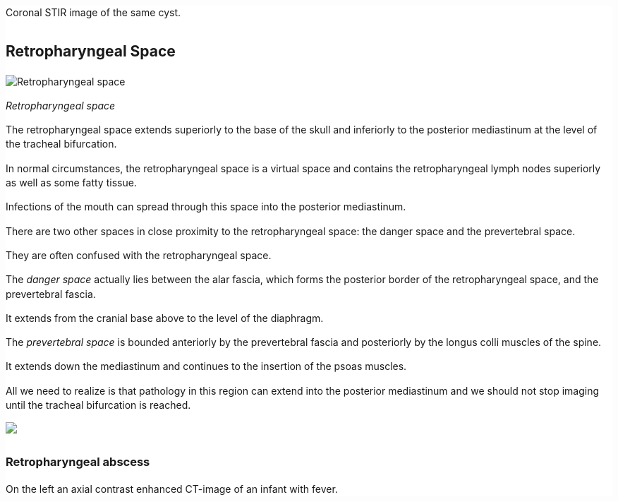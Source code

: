

Coronal STIR image of the same cyst.







Retropharyngeal Space
---------------------





![Retropharyngeal space](/img/containers/main/infrahyoid-neck/a5097979507fd8_retrophar.jpg/ad6c90018fda9471665830fff7f4c3b5.jpg)

*Retropharyngeal space*



The retropharyngeal space extends superiorly to the base of the skull and inferiorly to the posterior mediastinum at the level of the tracheal bifurcation.   

In normal circumstances, the retropharyngeal space is a virtual space and contains the retropharyngeal lymph nodes superiorly as well as some fatty tissue.   

Infections of the mouth can spread through this space into the posterior mediastinum.   
  

There are two other spaces in close proximity to the retropharyngeal space: the danger space and the prevertebral space.   

They are often confused with the retropharyngeal space.   
  

The *danger space* actually lies between the alar fascia, which forms the posterior border of the retropharyngeal space, and the prevertebral fascia.   

It extends from the cranial base above to the level of the diaphragm.  

The *prevertebral space* is bounded anteriorly by the prevertebral fascia and posteriorly by the longus colli muscles of the spine.   

It extends down the mediastinum and continues to the insertion of the psoas muscles.  
  

All we need to realize is that pathology in this region can extend into the posterior mediastinum and we should not stop imaging until the tracheal bifurcation is reached.








![](/assets/infrahyoid-neck/a5097979508b95_8.jpg)




### Retropharyngeal abscess


On the left an axial contrast enhanced CT-image of an infant with fever.   
